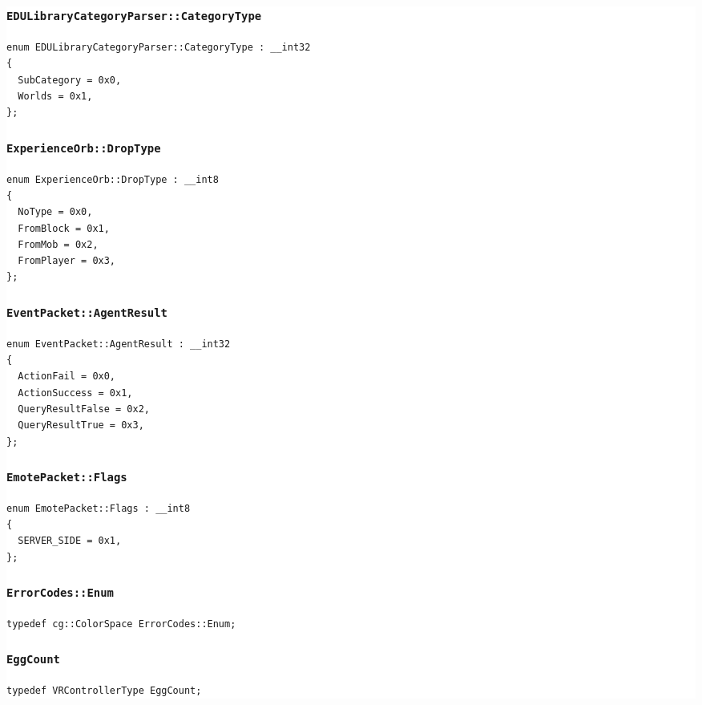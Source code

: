 ### `EDULibraryCategoryParser::CategoryType`
```
enum EDULibraryCategoryParser::CategoryType : __int32
{
  SubCategory = 0x0,
  Worlds = 0x1,
};

```

### `ExperienceOrb::DropType`
```
enum ExperienceOrb::DropType : __int8
{
  NoType = 0x0,
  FromBlock = 0x1,
  FromMob = 0x2,
  FromPlayer = 0x3,
};

```

### `EventPacket::AgentResult`
```
enum EventPacket::AgentResult : __int32
{
  ActionFail = 0x0,
  ActionSuccess = 0x1,
  QueryResultFalse = 0x2,
  QueryResultTrue = 0x3,
};

```

### `EmotePacket::Flags`
```
enum EmotePacket::Flags : __int8
{
  SERVER_SIDE = 0x1,
};

```

### `ErrorCodes::Enum`
```
typedef cg::ColorSpace ErrorCodes::Enum;

```

### `EggCount`
```
typedef VRControllerType EggCount;

```
